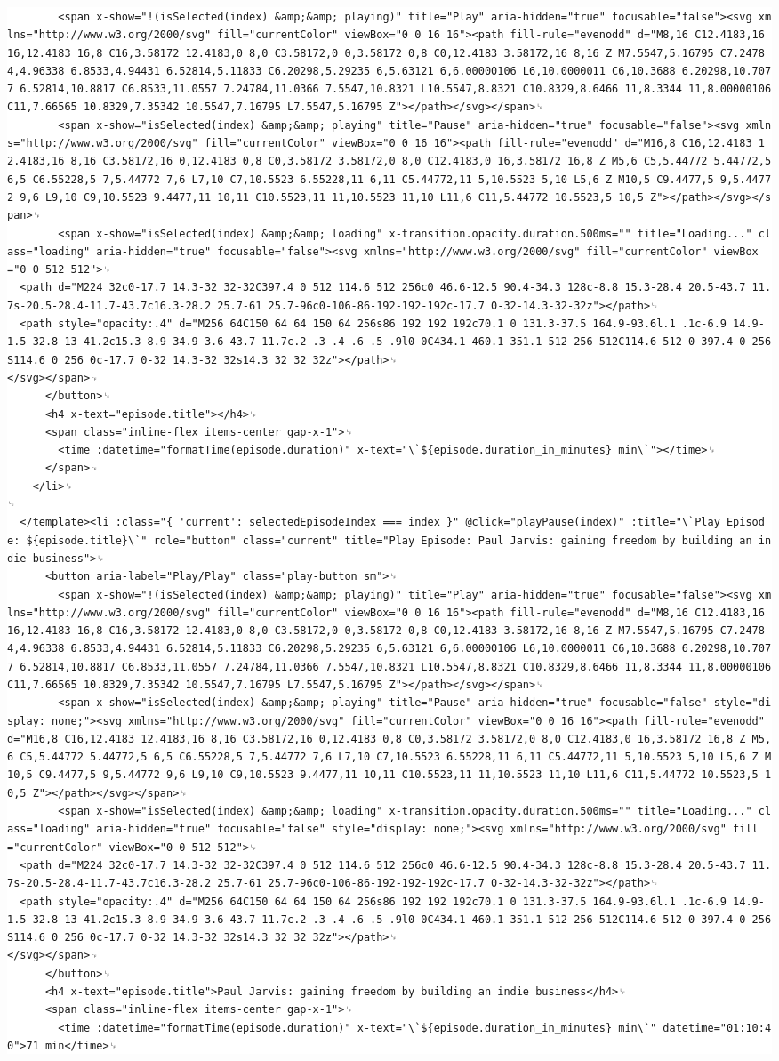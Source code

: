             <span x-show="!(isSelected(index) &amp;&amp; playing)" title="Play" aria-hidden="true" focusable="false"><svg xmlns="http://www.w3.org/2000/svg" fill="currentColor" viewBox="0 0 16 16"><path fill-rule="evenodd" d="M8,16 C12.4183,16 16,12.4183 16,8 C16,3.58172 12.4183,0 8,0 C3.58172,0 0,3.58172 0,8 C0,12.4183 3.58172,16 8,16 Z M7.5547,5.16795 C7.24784,4.96338 6.8533,4.94431 6.52814,5.11833 C6.20298,5.29235 6,5.63121 6,6.00000106 L6,10.0000011 C6,10.3688 6.20298,10.7077 6.52814,10.8817 C6.8533,11.0557 7.24784,11.0366 7.5547,10.8321 L10.5547,8.8321 C10.8329,8.6466 11,8.3344 11,8.00000106 C11,7.66565 10.8329,7.35342 10.5547,7.16795 L7.5547,5.16795 Z"></path></svg></span>␊
            <span x-show="isSelected(index) &amp;&amp; playing" title="Pause" aria-hidden="true" focusable="false"><svg xmlns="http://www.w3.org/2000/svg" fill="currentColor" viewBox="0 0 16 16"><path fill-rule="evenodd" d="M16,8 C16,12.4183 12.4183,16 8,16 C3.58172,16 0,12.4183 0,8 C0,3.58172 3.58172,0 8,0 C12.4183,0 16,3.58172 16,8 Z M5,6 C5,5.44772 5.44772,5 6,5 C6.55228,5 7,5.44772 7,6 L7,10 C7,10.5523 6.55228,11 6,11 C5.44772,11 5,10.5523 5,10 L5,6 Z M10,5 C9.4477,5 9,5.44772 9,6 L9,10 C9,10.5523 9.4477,11 10,11 C10.5523,11 11,10.5523 11,10 L11,6 C11,5.44772 10.5523,5 10,5 Z"></path></svg></span>␊
            <span x-show="isSelected(index) &amp;&amp; loading" x-transition.opacity.duration.500ms="" title="Loading..." class="loading" aria-hidden="true" focusable="false"><svg xmlns="http://www.w3.org/2000/svg" fill="currentColor" viewBox="0 0 512 512">␊
      <path d="M224 32c0-17.7 14.3-32 32-32C397.4 0 512 114.6 512 256c0 46.6-12.5 90.4-34.3 128c-8.8 15.3-28.4 20.5-43.7 11.7s-20.5-28.4-11.7-43.7c16.3-28.2 25.7-61 25.7-96c0-106-86-192-192-192c-17.7 0-32-14.3-32-32z"></path>␊
      <path style="opacity:.4" d="M256 64C150 64 64 150 64 256s86 192 192 192c70.1 0 131.3-37.5 164.9-93.6l.1 .1c-6.9 14.9-1.5 32.8 13 41.2c15.3 8.9 34.9 3.6 43.7-11.7c.2-.3 .4-.6 .5-.9l0 0C434.1 460.1 351.1 512 256 512C114.6 512 0 397.4 0 256S114.6 0 256 0c-17.7 0-32 14.3-32 32s14.3 32 32 32z"></path>␊
    </svg></span>␊
          </button>␊
          <h4 x-text="episode.title"></h4>␊
          <span class="inline-flex items-center gap-x-1">␊
            <time :datetime="formatTime(episode.duration)" x-text="\`${episode.duration_in_minutes} min\`"></time>␊
          </span>␊
        </li>␊
    ␊
      </template><li :class="{ 'current': selectedEpisodeIndex === index }" @click="playPause(index)" :title="\`Play Episode: ${episode.title}\`" role="button" class="current" title="Play Episode: Paul Jarvis: gaining freedom by building an indie business">␊
          <button aria-label="Play/Play" class="play-button sm">␊
            <span x-show="!(isSelected(index) &amp;&amp; playing)" title="Play" aria-hidden="true" focusable="false"><svg xmlns="http://www.w3.org/2000/svg" fill="currentColor" viewBox="0 0 16 16"><path fill-rule="evenodd" d="M8,16 C12.4183,16 16,12.4183 16,8 C16,3.58172 12.4183,0 8,0 C3.58172,0 0,3.58172 0,8 C0,12.4183 3.58172,16 8,16 Z M7.5547,5.16795 C7.24784,4.96338 6.8533,4.94431 6.52814,5.11833 C6.20298,5.29235 6,5.63121 6,6.00000106 L6,10.0000011 C6,10.3688 6.20298,10.7077 6.52814,10.8817 C6.8533,11.0557 7.24784,11.0366 7.5547,10.8321 L10.5547,8.8321 C10.8329,8.6466 11,8.3344 11,8.00000106 C11,7.66565 10.8329,7.35342 10.5547,7.16795 L7.5547,5.16795 Z"></path></svg></span>␊
            <span x-show="isSelected(index) &amp;&amp; playing" title="Pause" aria-hidden="true" focusable="false" style="display: none;"><svg xmlns="http://www.w3.org/2000/svg" fill="currentColor" viewBox="0 0 16 16"><path fill-rule="evenodd" d="M16,8 C16,12.4183 12.4183,16 8,16 C3.58172,16 0,12.4183 0,8 C0,3.58172 3.58172,0 8,0 C12.4183,0 16,3.58172 16,8 Z M5,6 C5,5.44772 5.44772,5 6,5 C6.55228,5 7,5.44772 7,6 L7,10 C7,10.5523 6.55228,11 6,11 C5.44772,11 5,10.5523 5,10 L5,6 Z M10,5 C9.4477,5 9,5.44772 9,6 L9,10 C9,10.5523 9.4477,11 10,11 C10.5523,11 11,10.5523 11,10 L11,6 C11,5.44772 10.5523,5 10,5 Z"></path></svg></span>␊
            <span x-show="isSelected(index) &amp;&amp; loading" x-transition.opacity.duration.500ms="" title="Loading..." class="loading" aria-hidden="true" focusable="false" style="display: none;"><svg xmlns="http://www.w3.org/2000/svg" fill="currentColor" viewBox="0 0 512 512">␊
      <path d="M224 32c0-17.7 14.3-32 32-32C397.4 0 512 114.6 512 256c0 46.6-12.5 90.4-34.3 128c-8.8 15.3-28.4 20.5-43.7 11.7s-20.5-28.4-11.7-43.7c16.3-28.2 25.7-61 25.7-96c0-106-86-192-192-192c-17.7 0-32-14.3-32-32z"></path>␊
      <path style="opacity:.4" d="M256 64C150 64 64 150 64 256s86 192 192 192c70.1 0 131.3-37.5 164.9-93.6l.1 .1c-6.9 14.9-1.5 32.8 13 41.2c15.3 8.9 34.9 3.6 43.7-11.7c.2-.3 .4-.6 .5-.9l0 0C434.1 460.1 351.1 512 256 512C114.6 512 0 397.4 0 256S114.6 0 256 0c-17.7 0-32 14.3-32 32s14.3 32 32 32z"></path>␊
    </svg></span>␊
          </button>␊
          <h4 x-text="episode.title">Paul Jarvis: gaining freedom by building an indie business</h4>␊
          <span class="inline-flex items-center gap-x-1">␊
            <time :datetime="formatTime(episode.duration)" x-text="\`${episode.duration_in_minutes} min\`" datetime="01:10:40">71 min</time>␊
